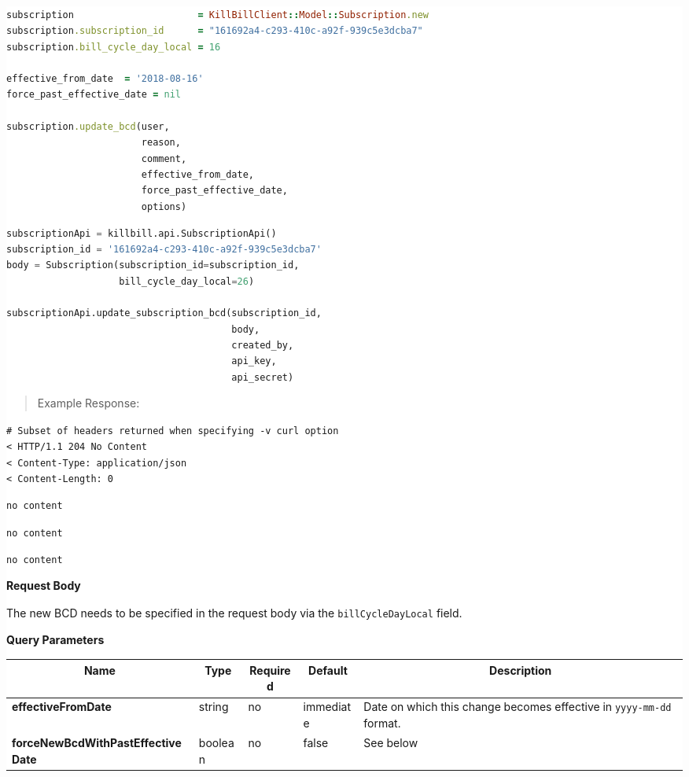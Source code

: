 ```ruby
subscription                      = KillBillClient::Model::Subscription.new
subscription.subscription_id      = "161692a4-c293-410c-a92f-939c5e3dcba7"
subscription.bill_cycle_day_local = 16

effective_from_date  = '2018-08-16'
force_past_effective_date = nil

subscription.update_bcd(user, 
                        reason, 
                        comment, 
                        effective_from_date, 
                        force_past_effective_date, 
                        options)
```

```python
subscriptionApi = killbill.api.SubscriptionApi()
subscription_id = '161692a4-c293-410c-a92f-939c5e3dcba7'
body = Subscription(subscription_id=subscription_id,
                    bill_cycle_day_local=26)

subscriptionApi.update_subscription_bcd(subscription_id,
                                        body,
                                        created_by,
                                        api_key,
                                        api_secret)
```

> Example Response:

```shell
# Subset of headers returned when specifying -v curl option
< HTTP/1.1 204 No Content
< Content-Type: application/json
< Content-Length: 0
```

```java
no content
```
```ruby
no content
```
```python
no content
```

**Request Body**

The new BCD needs to be specified in the request body via the `billCycleDayLocal` field.

**Query Parameters**

| Name | Type | Required | Default | Description |
| ---- | ---- | -------- | ------- |  ----------- |
| **effectiveFromDate** | string | no | immediate | Date on which this change becomes effective in `yyyy-mm-dd` format. | 
| **forceNewBcdWithPastEffectiveDate** | boolean | no | false | See below | 
